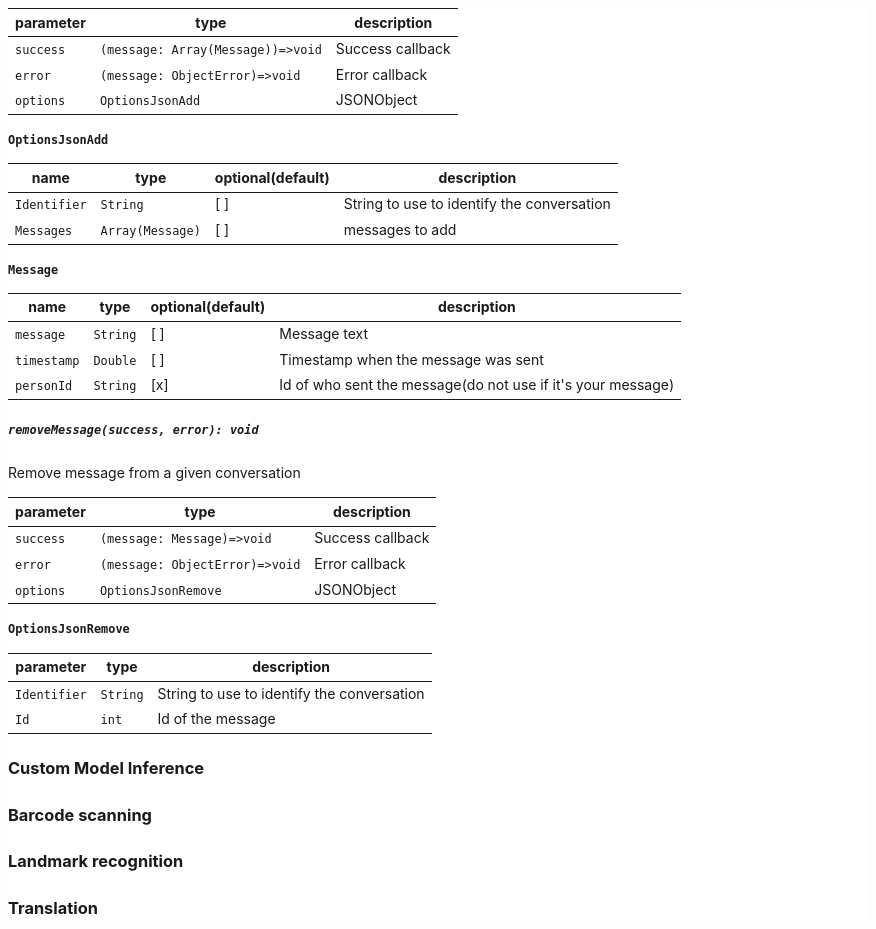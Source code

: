| parameter   | type                              | description                 |
| ----------- |-----------------------------------|-----------------------------|
| `success`   | `(message: Array(Message))=>void` | Success callback            |
| `error`     | `(message: ObjectError)=>void`    | Error callback              |
| `options`   | `OptionsJsonAdd`                  | JSONObject                  |


**`OptionsJsonAdd`**

| name             | type             | optional(default) | description                                |
| -----------------|------------------|-------------------|--------------------------------------------|
| `Identifier`     | `String`         | [ ]               | String to use to identify the conversation |
| `Messages`       | `Array(Message)` | [ ]               | messages to add                            |


**`Message`**

| name                | type     | optional(default) | description                                                 |
| --------------------|----------|-------------------|-------------------------------------------------------------|
| `message`           | `String` | [ ]               | Message text                                                |
| `timestamp`         | `Double` | [ ]               | Timestamp when the message was sent                         |
| `personId`          | `String` | [x]               | Id of who sent the message(do not use if it's your message) |

##### **`removeMessage(success, error): void`**
Remove message from a given conversation

| parameter   | type                             | description                 |
| ----------- |----------------------------------|-----------------------------|
| `success`   | `(message: Message)=>void`       | Success callback            |
| `error`     | `(message: ObjectError)=>void`   | Error callback              |
| `options`   | `OptionsJsonRemove`              | JSONObject                  |



**`OptionsJsonRemove`**

| parameter    | type     | description                                |
| -------------|----------|--------------------------------------------|
| `Identifier` | `String` | String to use to identify the conversation |
| `Id`         | `int`    | Id of the message                          |


### Custom Model Inference

### Barcode scanning

### Landmark recognition

### Translation